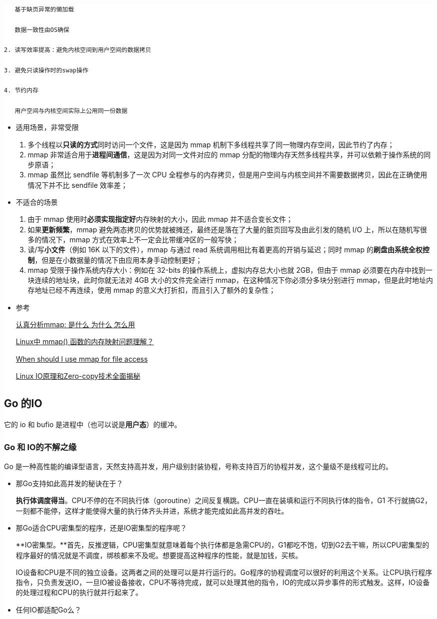       基于缺页异常的懒加载

       数据一致性由OS确保

    2. 读写效率提高：避免内核空间到用户空间的数据拷贝

    3. 避免只读操作时的swap操作

    4. 节约内存

       用户空间与内核空间实际上公用同一份数据

  - 适用场景，非常受限
    1. 多个线程以**只读的方式**同时访问一个文件，这是因为 mmap 机制下多线程共享了同一物理内存空间，因此节约了内存；
    2. mmap 非常适合用于**进程间通信**，这是因为对同一文件对应的 mmap 分配的物理内存天然多线程共享，并可以依赖于操作系统的同步原语；
    3. mmap 虽然比 sendfile 等机制多了一次 CPU 全程参与的内存拷贝，但是用户空间与内核空间并不需要数据拷贝，因此在正确使用情况下并不比 sendfile 效率差；

  - 不适合的场景
    1. 由于 mmap 使用时**必须实现指定好**内存映射的大小，因此 mmap 并不适合变长文件；
    2. 如果**更新频繁**，mmap 避免两态拷贝的优势就被摊还，最终还是落在了大量的脏页回写及由此引发的随机 I/O 上，所以在随机写很多的情况下，mmap 方式在效率上不一定会比带缓冲区的一般写快；
    3. 读/写**小文件**（例如 16K 以下的文件），mmap 与通过 read 系统调用相比有着更高的开销与延迟；同时 mmap 的**刷盘由系统全权控制**，但是在小数据量的情况下由应用本身手动控制更好；
    4. mmap 受限于操作系统内存大小：例如在 32-bits 的操作系统上，虚拟内存总大小也就 2GB，但由于 mmap 必须要在内存中找到一块连续的地址块，此时你就无法对 4GB 大小的文件完全进行 mmap，在这种情况下你必须分多块分别进行 mmap，但是此时地址内存地址已经不再连续，使用 mmap 的意义大打折扣，而且引入了额外的复杂性；

  - 参考

    [认真分析mmap: 是什么 为什么 怎么用](https://www.cnblogs.com/huxiao-tee/p/4660352.html)

    [Linux中 mmap() 函数的内存映射问题理解？](https://www.zhihu.com/question/48161206)

    [When should I use mmap for file access](https://stackoverflow.com/questions/258091/when-should-i-use-mmap-for-file-access)

    [Linux IO原理和Zero-copy技术全面揭秘](https://zhuanlan.zhihu.com/p/308054212)

## Go 的IO

它的 io 和 bufio 是进程中（也可以说是**用户态**）的缓冲。

### Go 和 IO的不解之缘

Go 是一种高性能的编译型语言，天然支持高并发，用户级别封装协程，号称支持百万的协程并发，这个量级不是线程可比的。

- 那Go支持如此高并发的秘诀在于？

  **执行体调度得当**。CPU不停的在不同执行体（goroutine）之间反复横跳。CPU一直在装填和运行不同执行体的指令，G1 不行就搞G2，一刻都不能停，这样才能使得大量的执行体齐头并进，系统才能完成如此高并发的吞吐。

- 那Go适合CPU密集型的程序，还是IO密集型的程序呢？

  **IO密集型。**首先，反推逻辑，CPU密集型就意味着每个执行体都是急需CPU的，G1都吃不饱，切到G2去干嘛，所以CPU密集型的程序最好的情况就是不调度，绑核都来不及呢。想要提高这种程序的性能，就是加钱，买核。

  IO设备和CPU是不同的独立设备。这两者之间的处理可以是并行运行的。Go程序的协程调度可以很好的利用这个关系。让CPU执行程序指令，只负责发送IO，一旦IO被设备接收，CPU不等待完成，就可以处理其他的指令，IO的完成以异步事件的形式触发。这样，IO设备的处理过程和CPU的执行就并行起来了。

- 任何IO都适配Go么？
